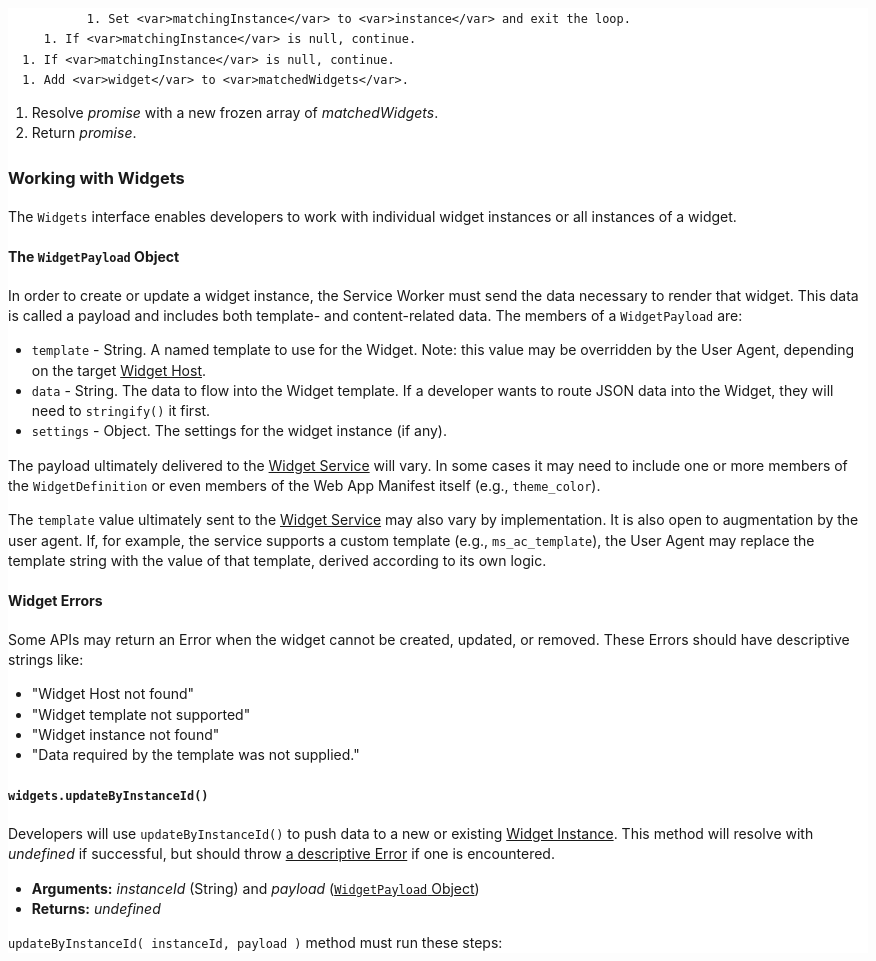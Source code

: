                1. Set <var>matchingInstance</var> to <var>instance</var> and exit the loop.
         1. If <var>matchingInstance</var> is null, continue.
      1. If <var>matchingInstance</var> is null, continue.
      1. Add <var>widget</var> to <var>matchedWidgets</var>.
   1. Resolve <var>promise</var> with a new frozen array of <var>matchedWidgets</var>.
1. Return <var>promise</var>.


### Working with Widgets

The `Widgets` interface enables developers to work with individual widget instances or all instances of a widget.

#### The `WidgetPayload` Object

In order to create or update a widget instance, the Service Worker must send the data necessary to render that widget. This data is called a payload and includes both template- and content-related data.  The members of a `WidgetPayload` are:

* `template` - String. A named template to use for the Widget. Note: this value may be overridden by the User Agent, depending on the target [Widget Host](#dfn-widget-host).
* `data` - String. The data to flow into the Widget template. If a developer wants to route JSON data into the Widget, they will need to `stringify()` it first.
* `settings` - Object. The settings for the widget instance (if any).

The payload ultimately delivered to the [Widget Service](#dfn-widget-service) will vary. In some cases it may need to include one or more members of the `WidgetDefinition` or even members of the Web App Manifest itself (e.g., `theme_color`).

The `template` value ultimately sent to the [Widget Service](#dfn-widget-service) may also vary by implementation. It is also open to augmentation by the user agent. If, for example, the service supports a custom template (e.g., `ms_ac_template`), the User Agent may replace the template string with the value of that template, derived according to its own logic.

#### Widget Errors

Some APIs may return an Error when the widget cannot be created, updated, or removed. These Errors should have descriptive strings like:

* "Widget Host not found"
* "Widget template not supported"
* "Widget instance not found"
* "Data required by the template was not supplied."

#### `widgets.updateByInstanceId()`

Developers will use `updateByInstanceId()` to push data to a new or existing [Widget Instance](#dfn-widget-instance). This method will resolve with *undefined* if successful, but should throw [a descriptive Error](#widget-errors) if one is encountered.

* **Arguments:** <var>instanceId</var> (String) and <var>payload</var> ([`WidgetPayload` Object](#widget-payload))
* **Returns:** *undefined*

`updateByInstanceId( instanceId, payload )` method must run these steps:
